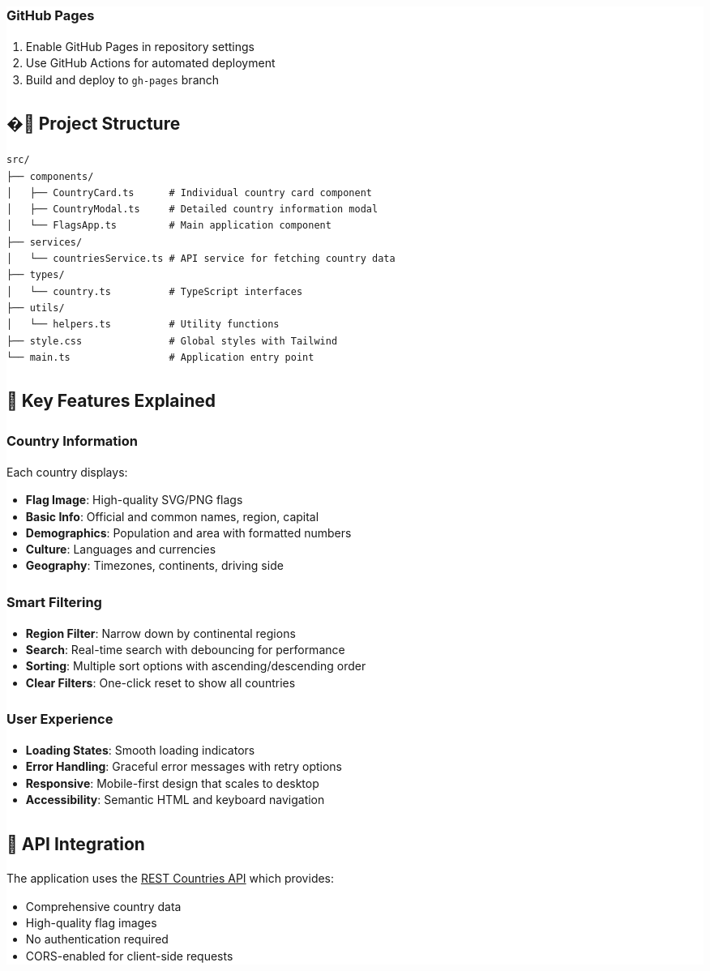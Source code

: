 ### GitHub Pages
1. Enable GitHub Pages in repository settings
2. Use GitHub Actions for automated deployment
3. Build and deploy to `gh-pages` branch

## �📁 Project Structure

```
src/
├── components/
│   ├── CountryCard.ts      # Individual country card component
│   ├── CountryModal.ts     # Detailed country information modal
│   └── FlagsApp.ts         # Main application component
├── services/
│   └── countriesService.ts # API service for fetching country data
├── types/
│   └── country.ts          # TypeScript interfaces
├── utils/
│   └── helpers.ts          # Utility functions
├── style.css               # Global styles with Tailwind
└── main.ts                 # Application entry point
```

## 🌟 Key Features Explained

### Country Information
Each country displays:
- **Flag Image**: High-quality SVG/PNG flags
- **Basic Info**: Official and common names, region, capital
- **Demographics**: Population and area with formatted numbers
- **Culture**: Languages and currencies
- **Geography**: Timezones, continents, driving side

### Smart Filtering
- **Region Filter**: Narrow down by continental regions
- **Search**: Real-time search with debouncing for performance
- **Sorting**: Multiple sort options with ascending/descending order
- **Clear Filters**: One-click reset to show all countries

### User Experience
- **Loading States**: Smooth loading indicators
- **Error Handling**: Graceful error messages with retry options
- **Responsive**: Mobile-first design that scales to desktop
- **Accessibility**: Semantic HTML and keyboard navigation

## 🔧 API Integration

The application uses the [REST Countries API](https://restcountries.com/) which provides:
- Comprehensive country data
- High-quality flag images
- No authentication required
- CORS-enabled for client-side requests
